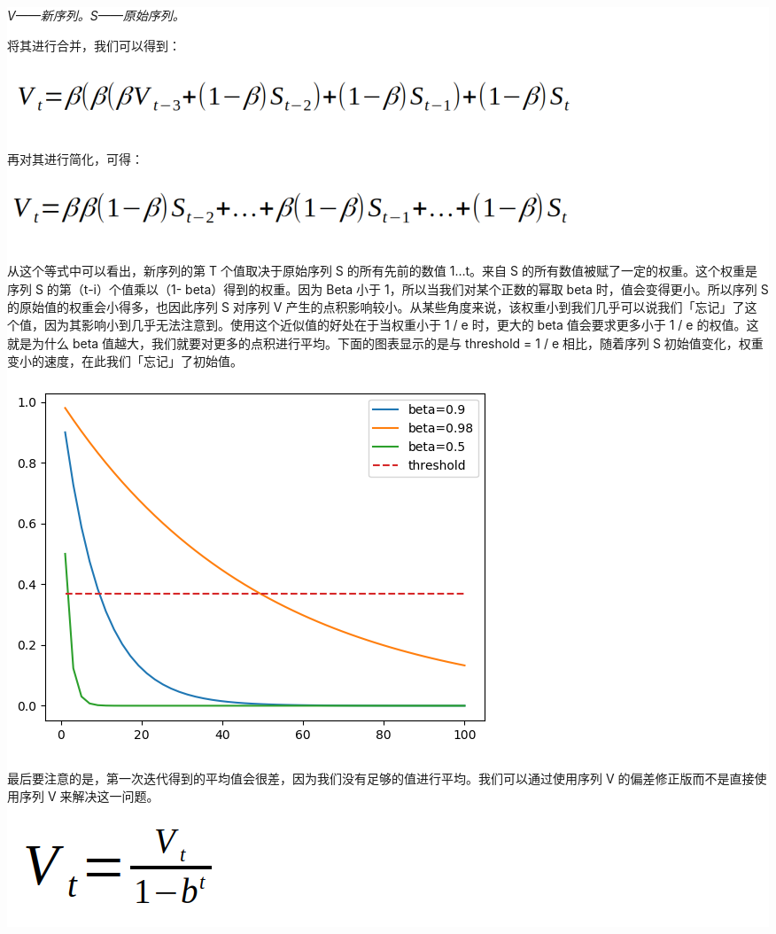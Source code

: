 *V——新序列。S——原始序列。*

将其进行合并，我们可以得到：

![](img/93b3e5b4b5555fec0de6830bd64e14b6.jpg)

再对其进行简化，可得：

![](img/2eea51866f9d07792520d171d9a29647.jpg)

从这个等式中可以看出，新序列的第 T 个值取决于原始序列 S 的所有先前的数值 1…t。来自 S 的所有数值被赋了一定的权重。这个权重是序列 S 的第（t-i）个值乘以（1- beta）得到的权重。因为 Beta 小于 1，所以当我们对某个正数的幂取 beta 时，值会变得更小。所以序列 S 的原始值的权重会小得多，也因此序列 S 对序列 V 产生的点积影响较小。从某些角度来说，该权重小到我们几乎可以说我们「忘记」了这个值，因为其影响小到几乎无法注意到。使用这个近似值的好处在于当权重小于 1 / e 时，更大的 beta 值会要求更多小于 1 / e 的权值。这就是为什么 beta 值越大，我们就要对更多的点积进行平均。下面的图表显示的是与 threshold = 1 / e 相比，随着序列 S 初始值变化，权重变小的速度，在此我们「忘记」了初始值。

![](img/22073fc4e544c1824775d9173dab45ee.jpg)

最后要注意的是，第一次迭代得到的平均值会很差，因为我们没有足够的值进行平均。我们可以通过使用序列 V 的偏差修正版而不是直接使用序列 V 来解决这一问题。

![](img/169791438a30c39af820e08fc30dafff.jpg)

